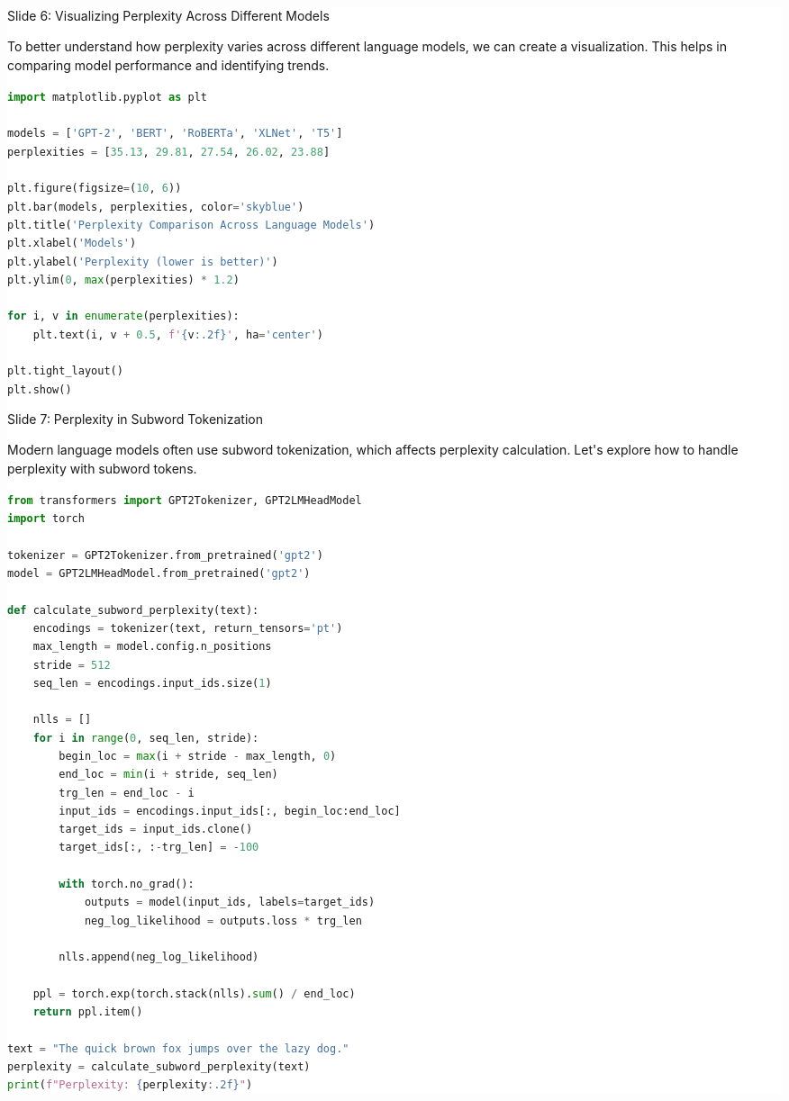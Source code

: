 Slide 6: Visualizing Perplexity Across Different Models

To better understand how perplexity varies across different language models, we can create a visualization. This helps in comparing model performance and identifying trends.

```python
import matplotlib.pyplot as plt

models = ['GPT-2', 'BERT', 'RoBERTa', 'XLNet', 'T5']
perplexities = [35.13, 29.81, 27.54, 26.02, 23.88]

plt.figure(figsize=(10, 6))
plt.bar(models, perplexities, color='skyblue')
plt.title('Perplexity Comparison Across Language Models')
plt.xlabel('Models')
plt.ylabel('Perplexity (lower is better)')
plt.ylim(0, max(perplexities) * 1.2)

for i, v in enumerate(perplexities):
    plt.text(i, v + 0.5, f'{v:.2f}', ha='center')

plt.tight_layout()
plt.show()
```

Slide 7: Perplexity in Subword Tokenization

Modern language models often use subword tokenization, which affects perplexity calculation. Let's explore how to handle perplexity with subword tokens.

```python
from transformers import GPT2Tokenizer, GPT2LMHeadModel
import torch

tokenizer = GPT2Tokenizer.from_pretrained('gpt2')
model = GPT2LMHeadModel.from_pretrained('gpt2')

def calculate_subword_perplexity(text):
    encodings = tokenizer(text, return_tensors='pt')
    max_length = model.config.n_positions
    stride = 512
    seq_len = encodings.input_ids.size(1)
    
    nlls = []
    for i in range(0, seq_len, stride):
        begin_loc = max(i + stride - max_length, 0)
        end_loc = min(i + stride, seq_len)
        trg_len = end_loc - i
        input_ids = encodings.input_ids[:, begin_loc:end_loc]
        target_ids = input_ids.clone()
        target_ids[:, :-trg_len] = -100
        
        with torch.no_grad():
            outputs = model(input_ids, labels=target_ids)
            neg_log_likelihood = outputs.loss * trg_len
        
        nlls.append(neg_log_likelihood)

    ppl = torch.exp(torch.stack(nlls).sum() / end_loc)
    return ppl.item()

text = "The quick brown fox jumps over the lazy dog."
perplexity = calculate_subword_perplexity(text)
print(f"Perplexity: {perplexity:.2f}")
```
